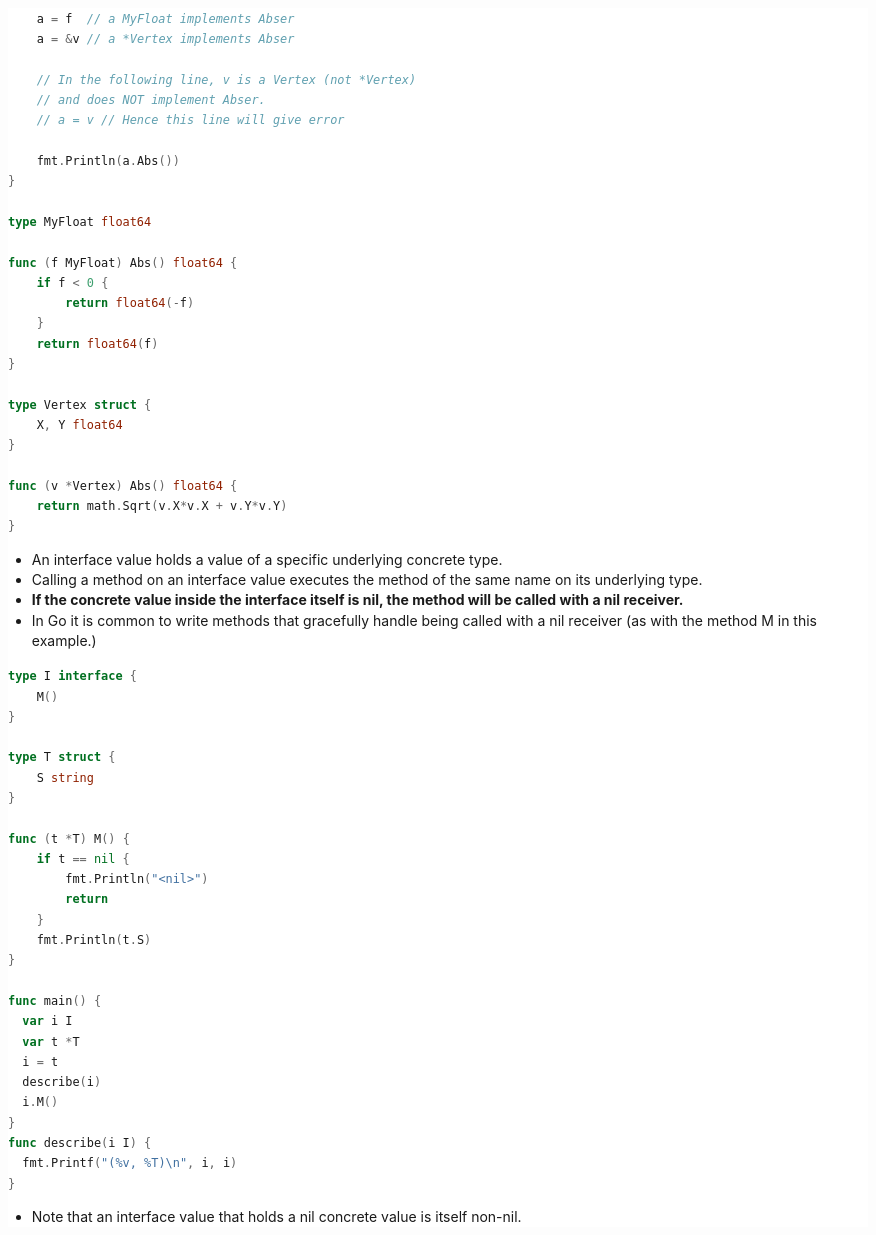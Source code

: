 ```go
	a = f  // a MyFloat implements Abser
	a = &v // a *Vertex implements Abser

	// In the following line, v is a Vertex (not *Vertex)
	// and does NOT implement Abser.
	// a = v // Hence this line will give error

	fmt.Println(a.Abs())
}

type MyFloat float64

func (f MyFloat) Abs() float64 {
	if f < 0 {
		return float64(-f)
	}
	return float64(f)
}

type Vertex struct {
	X, Y float64
}

func (v *Vertex) Abs() float64 {
	return math.Sqrt(v.X*v.X + v.Y*v.Y)
}
```
- An interface value holds a value of a specific underlying concrete type.
- Calling a method on an interface value executes the method of the same name on its underlying type.
- **If the concrete value inside the interface itself is nil, the method will be called with a nil receiver.**
- In Go it is common to write methods that gracefully handle being called with a nil receiver (as with the method M in this example.)
```go
type I interface {
	M()
}

type T struct {
	S string
}

func (t *T) M() {
	if t == nil {
		fmt.Println("<nil>")
		return
	}
	fmt.Println(t.S)
}

func main() {
  var i I
  var t *T
  i = t
  describe(i)
  i.M()
}
func describe(i I) {
  fmt.Printf("(%v, %T)\n", i, i)
}
```
- Note that an interface value that holds a nil concrete value is itself non-nil.